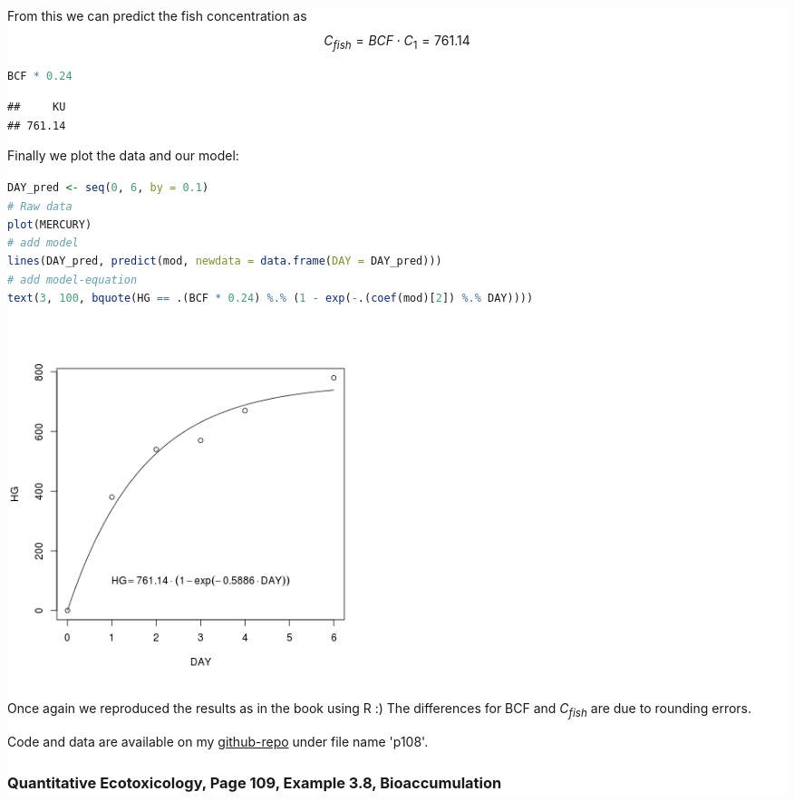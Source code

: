 
From this we can predict the fish concentration as $$C_{fish}=BCF \cdot C_1=761.14$$

```r
BCF * 0.24
```

```
##     KU 
## 761.14
```


Finally we plot the data and our model:

```r
DAY_pred <- seq(0, 6, by = 0.1)
# Raw data
plot(MERCURY)
# add model
lines(DAY_pred, predict(mod, newdata = data.frame(DAY = DAY_pred)))
# add model-equation
text(3, 100, bquote(HG == .(BCF * 0.24) %.% (1 - exp(-.(coef(mod)[2]) %.% DAY))))
```

<img src="figure/plot_model.png" title="plot of chunk plot_model" alt="plot of chunk plot_model" width="400px" />



Once again we reproduced the results as in the book using R :)
The differences for BCF and $C_{fish}$ are due to rounding errors.


Code and data are available on my [github-repo](https://github.com/EDiLD/r-ed/tree/master/quantitative_ecotoxicology) under file name 'p108'.
### Quantitative Ecotoxicology, Page 109, Example 3.8, Bioaccumulation

